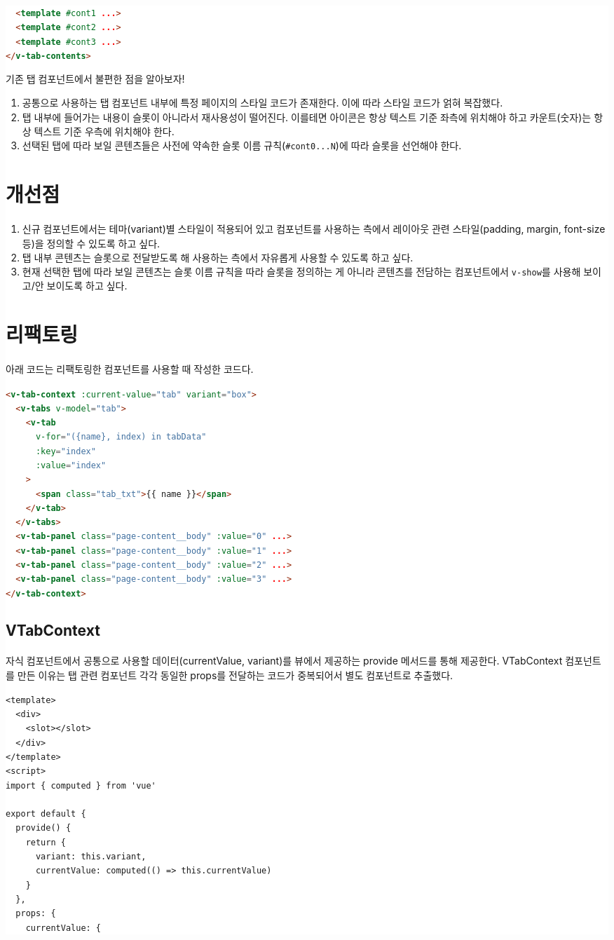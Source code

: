 ```html
  <template #cont1 ...>
  <template #cont2 ...>
  <template #cont3 ...>  
</v-tab-contents>
```

기존 탭 컴포넌트에서 불편한 점을 알아보자!

1. 공통으로 사용하는 탭 컴포넌트 내부에 특정 페이지의 스타일 코드가 존재한다. 이에 따라 스타일 코드가 얽혀 복잡했다.
2. 탭 내부에 들어가는 내용이 슬롯이 아니라서 재사용성이 떨어진다. 이를테면 아이콘은 항상 텍스트 기준 좌측에 위치해야 하고 카운트(숫자)는 항상 텍스트 기준 우측에 위치해야 한다.
3. 선택된 탭에 따라 보일 콘텐츠들은 사전에 약속한 슬롯 이름 규칙(`#cont0...N`)에 따라 슬롯을 선언해야 한다.

# 개선점
1. 신규 컴포넌트에서는 테마(variant)별 스타일이 적용되어 있고 컴포넌트를 사용하는 측에서 레이아웃 관련 스타일(padding, margin, font-size 등)을 정의할 수 있도록 하고 싶다.
2. 탭 내부 콘텐츠는 슬롯으로 전달받도록 해 사용하는 측에서 자유롭게 사용할 수 있도록 하고 싶다.
3. 현재 선택한 탭에 따라 보일 콘텐츠는 슬롯 이름 규칙을 따라 슬롯을 정의하는 게 아니라 콘텐츠를 전담하는 컴포넌트에서 `v-show`를 사용해 보이고/안 보이도록 하고 싶다.

# 리팩토링
아래 코드는 리팩토링한 컴포넌트를 사용할 때 작성한 코드다.
```html
<v-tab-context :current-value="tab" variant="box">
  <v-tabs v-model="tab">
    <v-tab
      v-for="({name}, index) in tabData"
      :key="index"
      :value="index"
    >
      <span class="tab_txt">{{ name }}</span>
    </v-tab>
  </v-tabs>
  <v-tab-panel class="page-content__body" :value="0" ...>
  <v-tab-panel class="page-content__body" :value="1" ...>
  <v-tab-panel class="page-content__body" :value="2" ...>
  <v-tab-panel class="page-content__body" :value="3" ...>
</v-tab-context>
```

## VTabContext
자식 컴포넌트에서 공통으로 사용할 데이터(currentValue, variant)를 뷰에서 제공하는 provide 메서드를 통해 제공한다. VTabContext 컴포넌트를 만든 이유는 탭 관련 컴포넌트 각각 동일한 props를 전달하는 코드가 중복되어서 별도 컴포넌트로 추출했다.
```vue
<template>
  <div>
    <slot></slot>
  </div>
</template>
<script>
import { computed } from 'vue'
 
export default {
  provide() {
    return {
      variant: this.variant,
      currentValue: computed(() => this.currentValue)
    }
  },
  props: {
    currentValue: {
```